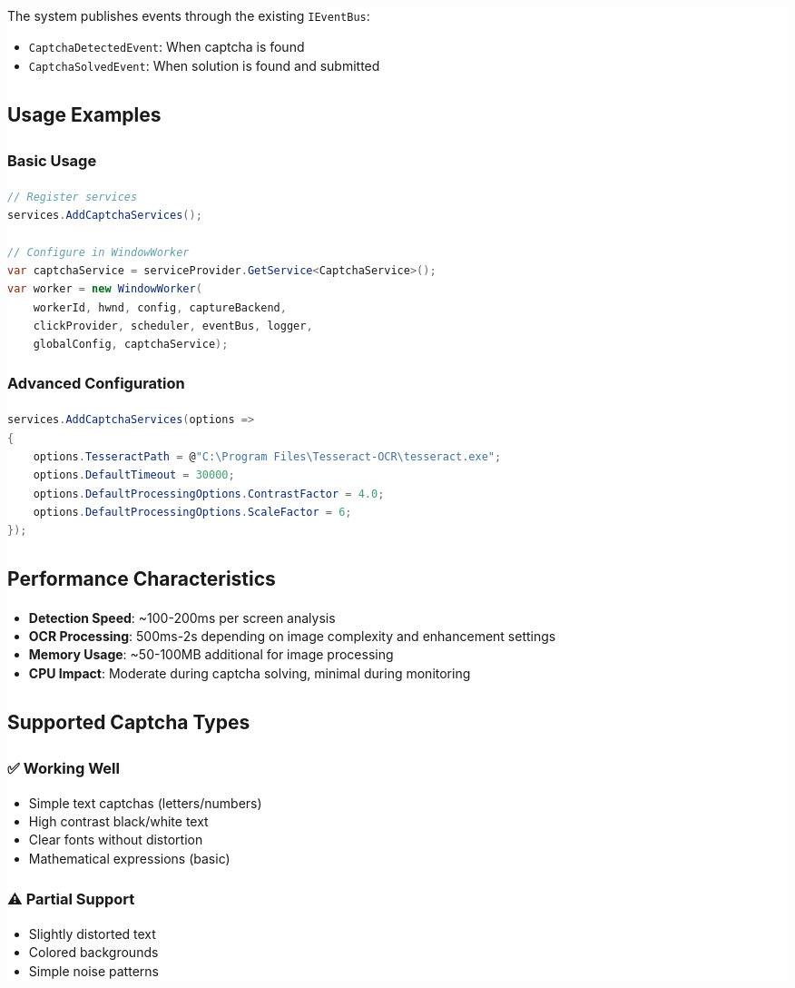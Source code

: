 The system publishes events through the existing `IEventBus`:

- `CaptchaDetectedEvent`: When captcha is found
- `CaptchaSolvedEvent`: When solution is found and submitted

## Usage Examples

### Basic Usage
```csharp
// Register services
services.AddCaptchaServices();

// Configure in WindowWorker
var captchaService = serviceProvider.GetService<CaptchaService>();
var worker = new WindowWorker(
    workerId, hwnd, config, captureBackend, 
    clickProvider, scheduler, eventBus, logger, 
    globalConfig, captchaService);
```

### Advanced Configuration
```csharp
services.AddCaptchaServices(options =>
{
    options.TesseractPath = @"C:\Program Files\Tesseract-OCR\tesseract.exe";
    options.DefaultTimeout = 30000;
    options.DefaultProcessingOptions.ContrastFactor = 4.0;
    options.DefaultProcessingOptions.ScaleFactor = 6;
});
```

## Performance Characteristics

- **Detection Speed**: ~100-200ms per screen analysis
- **OCR Processing**: 500ms-2s depending on image complexity and enhancement settings
- **Memory Usage**: ~50-100MB additional for image processing
- **CPU Impact**: Moderate during captcha solving, minimal during monitoring

## Supported Captcha Types

### ✅ **Working Well**
- Simple text captchas (letters/numbers)
- High contrast black/white text
- Clear fonts without distortion
- Mathematical expressions (basic)

### ⚠️ **Partial Support**  
- Slightly distorted text
- Colored backgrounds
- Simple noise patterns
